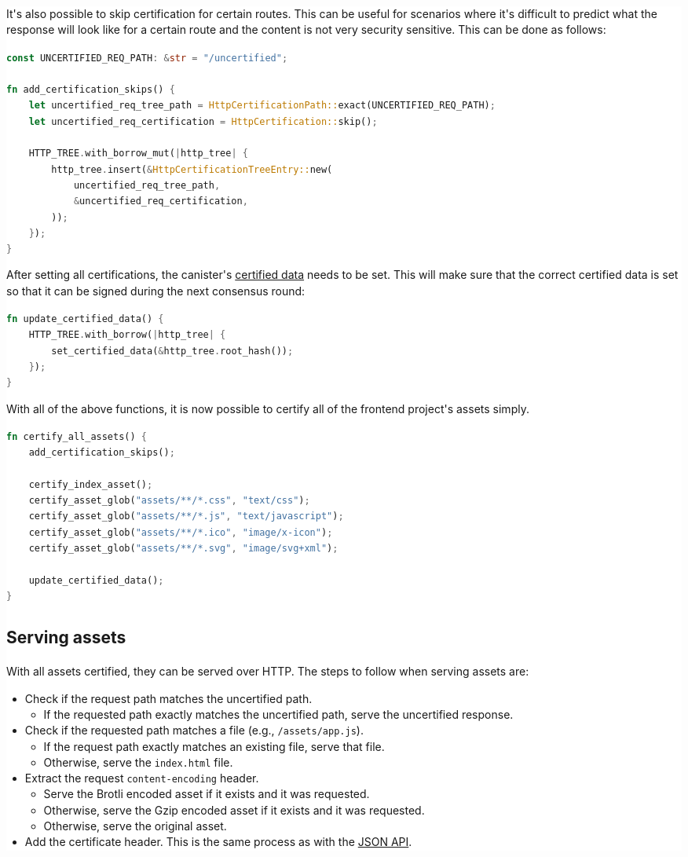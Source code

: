 It's also possible to skip certification for certain routes. This can be useful for scenarios where it's difficult to predict what the response will look like for a certain route and the content is not very security sensitive. This can be done as follows:

```rust
const UNCERTIFIED_REQ_PATH: &str = "/uncertified";

fn add_certification_skips() {
    let uncertified_req_tree_path = HttpCertificationPath::exact(UNCERTIFIED_REQ_PATH);
    let uncertified_req_certification = HttpCertification::skip();

    HTTP_TREE.with_borrow_mut(|http_tree| {
        http_tree.insert(&HttpCertificationTreeEntry::new(
            uncertified_req_tree_path,
            &uncertified_req_certification,
        ));
    });
}
```

After setting all certifications, the canister's [certified data](https://internetcomputer.org/docs/current/references/ic-interface-spec#system-api-certified-data) needs to be set. This will make sure that the correct certified data is set so that it can be signed during the next consensus round:

```rust
fn update_certified_data() {
    HTTP_TREE.with_borrow(|http_tree| {
        set_certified_data(&http_tree.root_hash());
    });
}
```

With all of the above functions, it is now possible to certify all of the frontend project's assets simply.

```rust
fn certify_all_assets() {
    add_certification_skips();

    certify_index_asset();
    certify_asset_glob("assets/**/*.css", "text/css");
    certify_asset_glob("assets/**/*.js", "text/javascript");
    certify_asset_glob("assets/**/*.ico", "image/x-icon");
    certify_asset_glob("assets/**/*.svg", "image/svg+xml");

    update_certified_data();
}
```

## Serving assets

With all assets certified, they can be served over HTTP. The steps to follow when serving assets are:

- Check if the request path matches the uncertified path.
  - If the requested path exactly matches the uncertified path, serve the uncertified response.
- Check if the requested path matches a file (e.g., `/assets/app.js`).
  - If the request path exactly matches an existing file, serve that file.
  - Otherwise, serve the `index.html` file.
- Extract the request `content-encoding` header.
  - Serve the Brotli encoded asset if it exists and it was requested.
  - Otherwise, serve the Gzip encoded asset if it exists and it was requested.
  - Otherwise, serve the original asset.
- Add the certificate header. This is the same process as with the [JSON API](https://internetcomputer.org/docs/current/developer-docs/http-compatible-canisters/serving-json-over-http).
